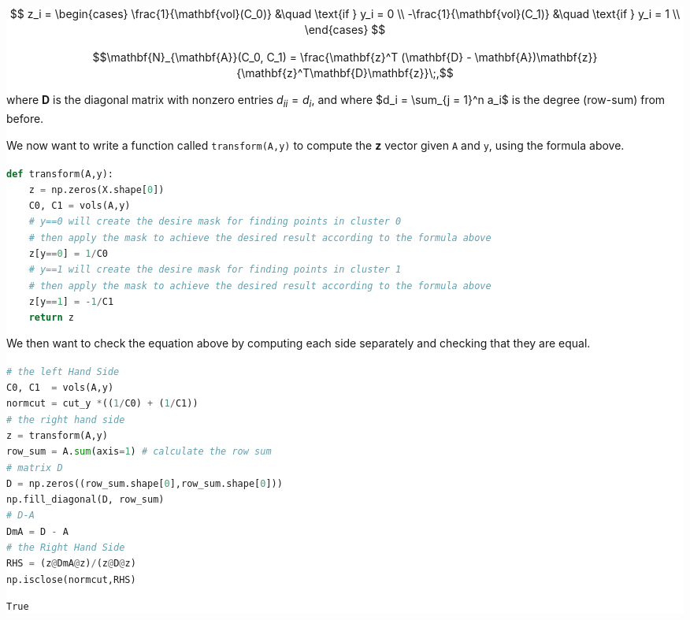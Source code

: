 $$
z_i = 
\begin{cases}
    \frac{1}{\mathbf{vol}(C_0)} &\quad \text{if } y_i = 0 \\ 
    -\frac{1}{\mathbf{vol}(C_1)} &\quad \text{if } y_i = 1 \\ 
\end{cases}
$$


$$\mathbf{N}_{\mathbf{A}}(C_0, C_1) = \frac{\mathbf{z}^T (\mathbf{D} - \mathbf{A})\mathbf{z}}{\mathbf{z}^T\mathbf{D}\mathbf{z}}\;,$$

where $\mathbf{D}$ is the diagonal matrix with nonzero entries $d_{ii} = d_i$, and  where $d_i = \sum_{j = 1}^n a_i$ is the degree (row-sum) from before.  

We now want to write a function called `transform(A,y)` to compute the $\mathbf{z}$ vector given `A` and `y`, using the formula above. 


```python
def transform(A,y):
    z = np.zeros(X.shape[0])
    C0, C1 = vols(A,y)
    # y==0 will create the desire mask for finding points in cluster 0
    # then apply the mask to achieve the desired result according to the formula above
    z[y==0] = 1/C0
    # y==1 will create the desire mask for finding points in cluster 1
    # then apply the mask to achieve the desired result according to the formula above
    z[y==1] = -1/C1
    return z
```

We then want to check the equation above by computing each side separately and checking that they are equal. 


```python
# the left Hand Side
C0, C1  = vols(A,y)
normcut = cut_y *((1/C0) + (1/C1))
# the right hand side
z = transform(A,y)
row_sum = A.sum(axis=1) # calculate the row sum
# matrix D
D = np.zeros((row_sum.shape[0],row_sum.shape[0]))
np.fill_diagonal(D, row_sum)
# D-A
DmA = D - A
# the Right Hand Side
RHS = (z@DmA@z)/(z@D@z)
np.isclose(normcut,RHS)
```




    True
